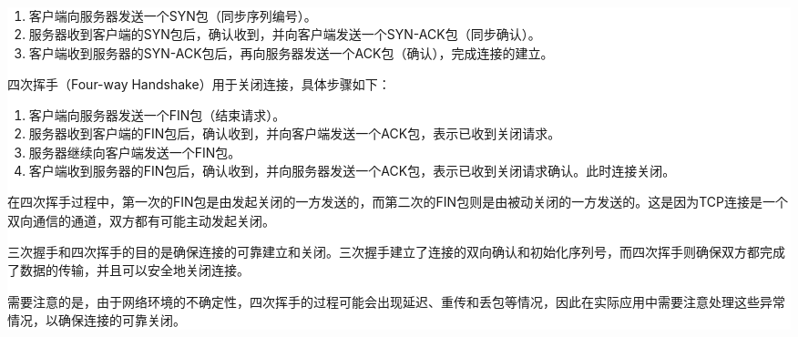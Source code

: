 1. 客户端向服务器发送一个SYN包（同步序列编号）。
2. 服务器收到客户端的SYN包后，确认收到，并向客户端发送一个SYN-ACK包（同步确认）。
3. 客户端收到服务器的SYN-ACK包后，再向服务器发送一个ACK包（确认），完成连接的建立。

四次挥手（Four-way Handshake）用于关闭连接，具体步骤如下：

1. 客户端向服务器发送一个FIN包（结束请求）。
2. 服务器收到客户端的FIN包后，确认收到，并向客户端发送一个ACK包，表示已收到关闭请求。
3. 服务器继续向客户端发送一个FIN包。
4. 客户端收到服务器的FIN包后，确认收到，并向服务器发送一个ACK包，表示已收到关闭请求确认。此时连接关闭。

在四次挥手过程中，第一次的FIN包是由发起关闭的一方发送的，而第二次的FIN包则是由被动关闭的一方发送的。这是因为TCP连接是一个双向通信的通道，双方都有可能主动发起关闭。

三次握手和四次挥手的目的是确保连接的可靠建立和关闭。三次握手建立了连接的双向确认和初始化序列号，而四次挥手则确保双方都完成了数据的传输，并且可以安全地关闭连接。

需要注意的是，由于网络环境的不确定性，四次挥手的过程可能会出现延迟、重传和丢包等情况，因此在实际应用中需要注意处理这些异常情况，以确保连接的可靠关闭。
